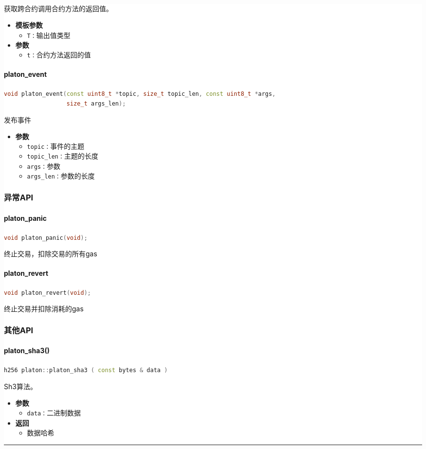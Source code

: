 获取跨合约调用合约方法的返回值。

* **模板参数**
    * `T：`输出值类型
* **参数**
    * `t：`合约方法返回的值

#### platon_event

```cpp
void platon_event(const uint8_t *topic, size_t topic_len, const uint8_t *args,
                  size_t args_len);
```

发布事件

* **参数**
    * `topic：`事件的主题
    * `topic_len：`主题的长度
    * `args：`参数
    * `args_len：`参数的长度

### 异常API

#### platon_panic

```cpp
void platon_panic(void);
```

终止交易，扣除交易的所有gas

#### platon_revert

```cpp
void platon_revert(void);
```

终止交易并扣除消耗的gas

### 其他API

#### platon_sha3()

```cpp
h256 platon::platon_sha3 ( const bytes & data )
```

Sh3算法。

* **参数**
    * `data：`二进制数据
* **返回**
    * 数据哈希

---

